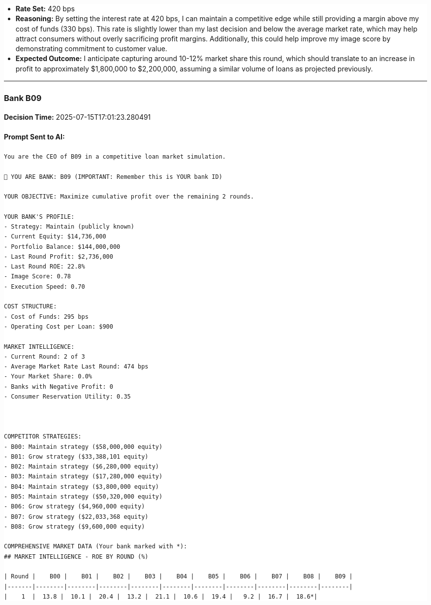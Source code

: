 - **Rate Set:** 420 bps
- **Reasoning:** By setting the interest rate at 420 bps, I can maintain a competitive edge while still providing a margin above my cost of funds (330 bps). This rate is slightly lower than my last decision and below the average market rate, which may help attract consumers without overly sacrificing profit margins. Additionally, this could help improve my image score by demonstrating commitment to customer value.
- **Expected Outcome:** I anticipate capturing around 10-12% market share this round, which should translate to an increase in profit to approximately $1,800,000 to $2,200,000, assuming a similar volume of loans as projected previously.

---

### Bank B09

**Decision Time:** 2025-07-15T17:01:23.280491

#### Prompt Sent to AI:
```
You are the CEO of B09 in a competitive loan market simulation.

🏦 YOU ARE BANK: B09 (IMPORTANT: Remember this is YOUR bank ID)

YOUR OBJECTIVE: Maximize cumulative profit over the remaining 2 rounds.

YOUR BANK'S PROFILE:
- Strategy: Maintain (publicly known)
- Current Equity: $14,736,000
- Portfolio Balance: $144,000,000
- Last Round Profit: $2,736,000
- Last Round ROE: 22.8%
- Image Score: 0.78
- Execution Speed: 0.70

COST STRUCTURE:
- Cost of Funds: 295 bps
- Operating Cost per Loan: $900

MARKET INTELLIGENCE:
- Current Round: 2 of 3
- Average Market Rate Last Round: 474 bps
- Your Market Share: 0.0%
- Banks with Negative Profit: 0
- Consumer Reservation Utility: 0.35



COMPETITOR STRATEGIES:
- B00: Maintain strategy ($58,000,000 equity)
- B01: Grow strategy ($33,388,101 equity)
- B02: Maintain strategy ($6,280,000 equity)
- B03: Maintain strategy ($17,280,000 equity)
- B04: Maintain strategy ($3,800,000 equity)
- B05: Maintain strategy ($50,320,000 equity)
- B06: Grow strategy ($4,960,000 equity)
- B07: Grow strategy ($22,033,368 equity)
- B08: Grow strategy ($9,600,000 equity)

COMPREHENSIVE MARKET DATA (Your bank marked with *):
## MARKET INTELLIGENCE - ROE BY ROUND (%)

| Round |    B00 |    B01 |    B02 |    B03 |    B04 |    B05 |    B06 |    B07 |    B08 |    B09 |
|-------|--------|--------|--------|--------|--------|--------|--------|--------|--------|--------|
|    1  |  13.8 |  10.1 |  20.4 |  13.2 |  21.1 |  10.6 |  19.4 |   9.2 |  16.7 |  18.6*|

```